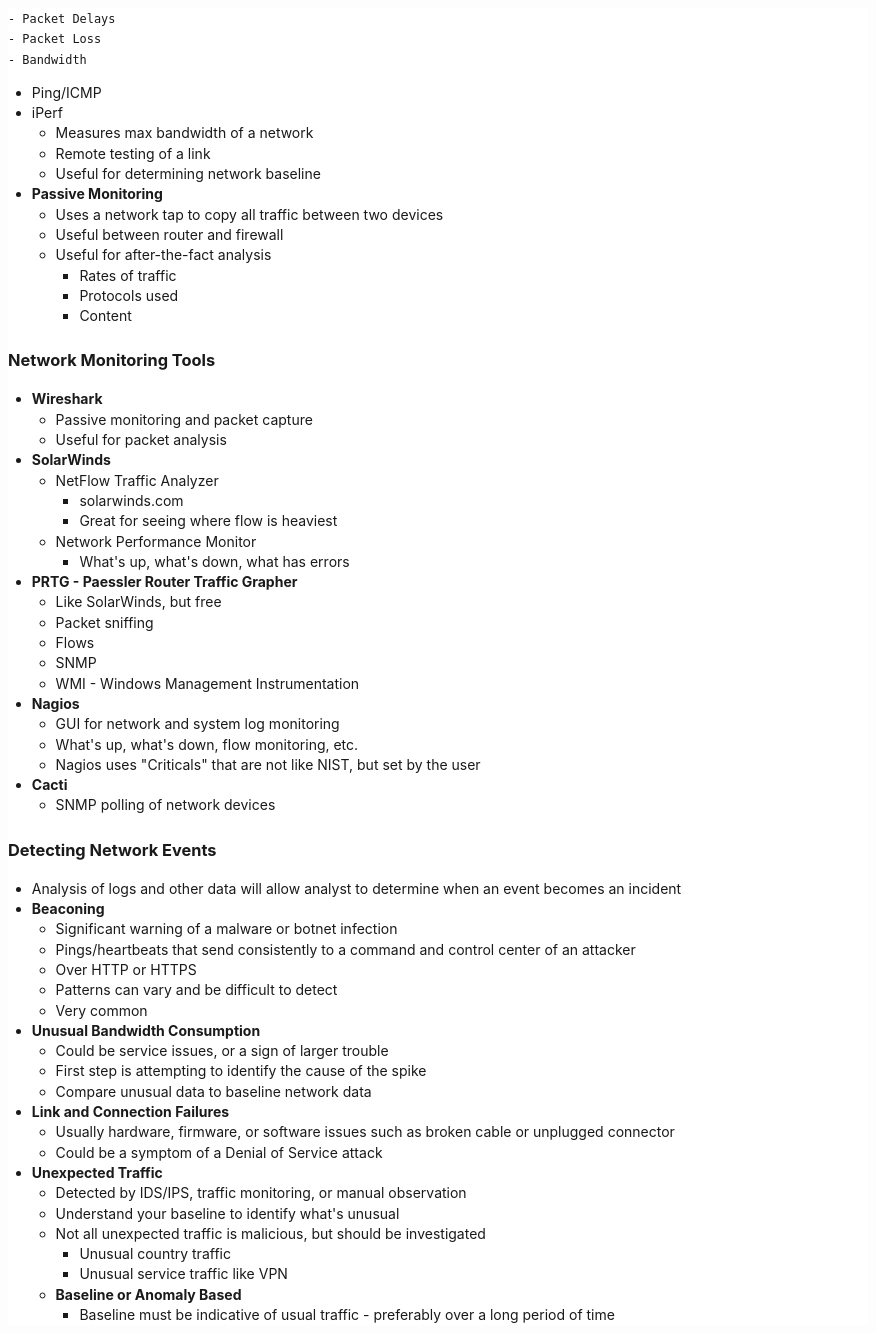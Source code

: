     - Packet Delays
    - Packet Loss
    - Bandwidth
  - Ping/ICMP
  - iPerf
    - Measures max bandwidth of a network
    - Remote testing of a link
    - Useful for determining network baseline
- **Passive Monitoring**
  - Uses a network tap to copy all traffic between two devices
  - Useful between router and firewall
  - Useful for after-the-fact analysis
    - Rates of traffic
    - Protocols used
    - Content

### Network Monitoring Tools

- **Wireshark**
  - Passive monitoring and packet capture
  - Useful for packet analysis
- **SolarWinds**
  - NetFlow Traffic Analyzer
    - solarwinds.com
    - Great for seeing where flow is heaviest
  - Network Performance Monitor
    - What&#39;s up, what&#39;s down, what has errors
- **PRTG - Paessler Router Traffic Grapher**
  - Like SolarWinds, but free
  - Packet sniffing
  - Flows
  - SNMP
  - WMI - Windows Management Instrumentation
- **Nagios**
  - GUI for network and system log monitoring
  - What&#39;s up, what&#39;s down, flow monitoring, etc.
  - Nagios uses &quot;Criticals&quot; that are not like NIST, but set by the user
- **Cacti**
  - SNMP polling of network devices

### Detecting Network Events

- Analysis of logs and other data will allow analyst to determine when an event becomes an incident
- **Beaconing**
  - Significant warning of a malware or botnet infection
  - Pings/heartbeats that send consistently to a command and control center of an attacker
  - Over HTTP or HTTPS
  - Patterns can vary and be difficult to detect
  - Very common
- **Unusual Bandwidth Consumption**
  - Could be service issues, or a sign of larger trouble
  - First step is attempting to identify the cause of the spike
  - Compare unusual data to baseline network data
- **Link and Connection Failures**
  - Usually hardware, firmware, or software issues such as broken cable or unplugged connector
  - Could be a symptom of a Denial of Service attack
- **Unexpected Traffic**
  - Detected by IDS/IPS, traffic monitoring, or manual observation
  - Understand your baseline to identify what&#39;s unusual
  - Not all unexpected traffic is malicious, but should be investigated
    - Unusual country traffic
    - Unusual service traffic like VPN
  - **Baseline or Anomaly Based**
    - Baseline must be indicative of usual traffic - preferably over a long period of time
